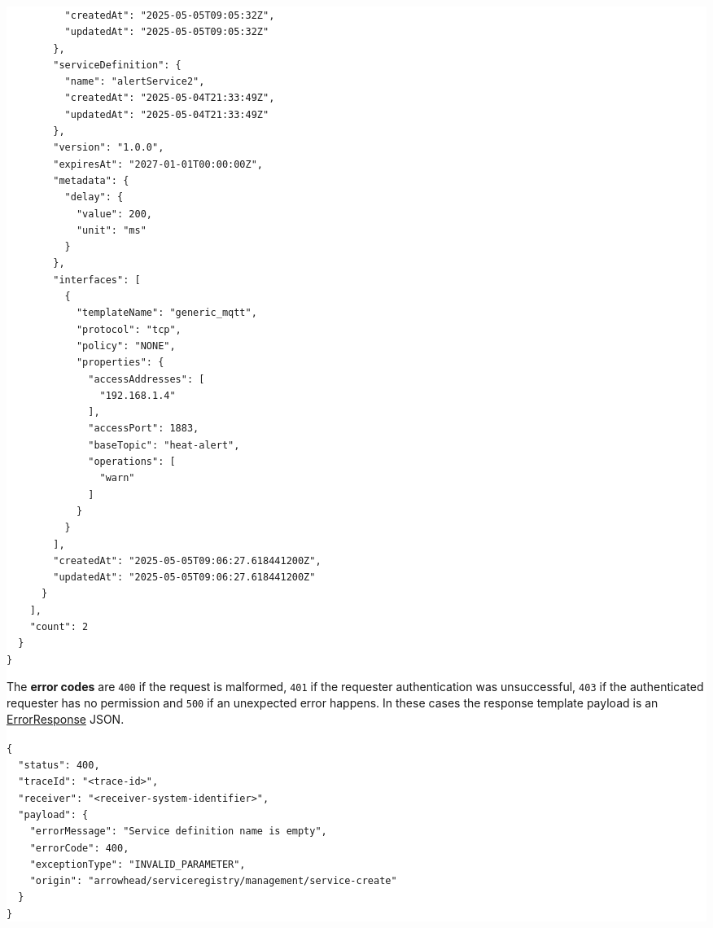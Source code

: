```
          "createdAt": "2025-05-05T09:05:32Z",
          "updatedAt": "2025-05-05T09:05:32Z"
        },
        "serviceDefinition": {
          "name": "alertService2",
          "createdAt": "2025-05-04T21:33:49Z",
          "updatedAt": "2025-05-04T21:33:49Z"
        },
        "version": "1.0.0",
        "expiresAt": "2027-01-01T00:00:00Z",
        "metadata": {
          "delay": {
            "value": 200,
            "unit": "ms"
          }
        },
        "interfaces": [
          {
            "templateName": "generic_mqtt",
            "protocol": "tcp",
            "policy": "NONE",
            "properties": {
              "accessAddresses": [
                "192.168.1.4"
              ],
              "accessPort": 1883,
              "baseTopic": "heat-alert",
              "operations": [
                "warn"
              ]
            }
          }
        ],
        "createdAt": "2025-05-05T09:06:27.618441200Z",
        "updatedAt": "2025-05-05T09:06:27.618441200Z"
      }
    ],
    "count": 2
  }
}
```

The **error codes** are `400` if the request is malformed, `401` if the requester authentication was unsuccessful, `403` if the authenticated requester has no permission and `500` if an unexpected error happens. In these cases the response template payload is an [ErrorResponse](../data-models/error-response.md) JSON.

```
{
  "status": 400,
  "traceId": "<trace-id>",
  "receiver": "<receiver-system-identifier>",
  "payload": {
    "errorMessage": "Service definition name is empty",
    "errorCode": 400,
    "exceptionType": "INVALID_PARAMETER",
    "origin": "arrowhead/serviceregistry/management/service-create"
  }
}
```
